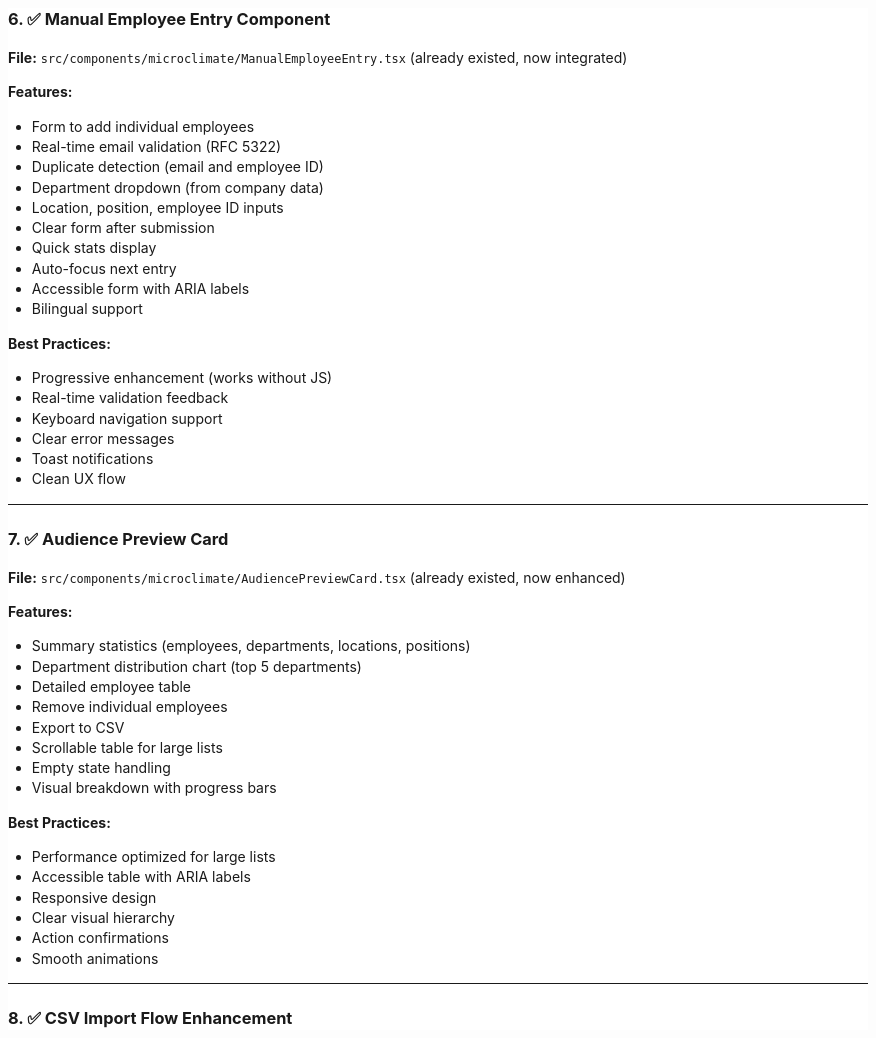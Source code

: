 
### 6. ✅ Manual Employee Entry Component

**File:** `src/components/microclimate/ManualEmployeeEntry.tsx` (already existed, now integrated)

**Features:**

- Form to add individual employees
- Real-time email validation (RFC 5322)
- Duplicate detection (email and employee ID)
- Department dropdown (from company data)
- Location, position, employee ID inputs
- Clear form after submission
- Quick stats display
- Auto-focus next entry
- Accessible form with ARIA labels
- Bilingual support

**Best Practices:**

- Progressive enhancement (works without JS)
- Real-time validation feedback
- Keyboard navigation support
- Clear error messages
- Toast notifications
- Clean UX flow

---

### 7. ✅ Audience Preview Card

**File:** `src/components/microclimate/AudiencePreviewCard.tsx` (already existed, now enhanced)

**Features:**

- Summary statistics (employees, departments, locations, positions)
- Department distribution chart (top 5 departments)
- Detailed employee table
- Remove individual employees
- Export to CSV
- Scrollable table for large lists
- Empty state handling
- Visual breakdown with progress bars

**Best Practices:**

- Performance optimized for large lists
- Accessible table with ARIA labels
- Responsive design
- Clear visual hierarchy
- Action confirmations
- Smooth animations

---

### 8. ✅ CSV Import Flow Enhancement
